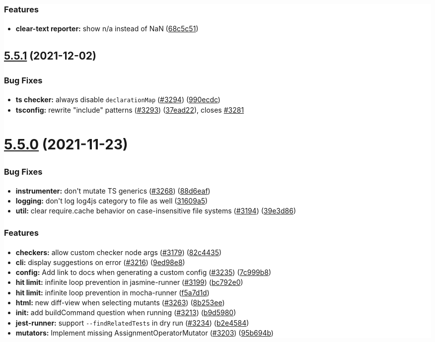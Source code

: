 ### Features

- **clear-text reporter:** show n/a instead of NaN ([68c5c51](https://github.com/stryker-mutator/stryker-js/commit/68c5c5183c04ea2cf6b5943996972f4e411e32a9))

## [5.5.1](https://github.com/stryker-mutator/stryker-js/compare/v5.5.0...v5.5.1) (2021-12-02)

### Bug Fixes

- **ts checker:** always disable `declarationMap` ([#3294](https://github.com/stryker-mutator/stryker-js/issues/3294)) ([990ecdc](https://github.com/stryker-mutator/stryker-js/commit/990ecdcf75ace7ad4553fd7c362d29d9bfa423ce))
- **tsconfig:** rewrite "include" patterns ([#3293](https://github.com/stryker-mutator/stryker-js/issues/3293)) ([37ead22](https://github.com/stryker-mutator/stryker-js/commit/37ead22ff84925418ca7682b3e3a5d2271e7e97f)), closes [#3281](https://github.com/stryker-mutator/stryker-js/issues/3281)

# [5.5.0](https://github.com/stryker-mutator/stryker-js/compare/v5.4.1...v5.5.0) (2021-11-23)

### Bug Fixes

- **instrumenter:** don't mutate TS generics ([#3268](https://github.com/stryker-mutator/stryker-js/issues/3268)) ([88d6eaf](https://github.com/stryker-mutator/stryker-js/commit/88d6eaff7b9ffab7f45c76e8f348a131798f7671))
- **logging:** don't log log4js category to file as well ([31609a5](https://github.com/stryker-mutator/stryker-js/commit/31609a52d255eb3f174f196f31c13f159c10f774))
- **util:** clear require.cache behavior on case-insensitive file systems ([#3194](https://github.com/stryker-mutator/stryker-js/issues/3194)) ([39e3d86](https://github.com/stryker-mutator/stryker-js/commit/39e3d86238b29e5326b4f741f882cf3665200d1a))

### Features

- **checkers:** allow custom checker node args ([#3179](https://github.com/stryker-mutator/stryker-js/issues/3179)) ([82c4435](https://github.com/stryker-mutator/stryker-js/commit/82c4435e77b5b13aee5a4117a119b4f5dde68c2b))
- **cli:** display suggestions on error ([#3216](https://github.com/stryker-mutator/stryker-js/issues/3216)) ([9ed98e8](https://github.com/stryker-mutator/stryker-js/commit/9ed98e82e5e895ed34afb3f0247cfa29940247a0))
- **config:** Add link to docs when generating a custom config ([#3235](https://github.com/stryker-mutator/stryker-js/issues/3235)) ([7c999b8](https://github.com/stryker-mutator/stryker-js/commit/7c999b8fa5689bb7ed0e299b531add67ee101dc6))
- **hit limit:** infinite loop prevention in jasmine-runner ([#3199](https://github.com/stryker-mutator/stryker-js/issues/3199)) ([bc792e0](https://github.com/stryker-mutator/stryker-js/commit/bc792e087225641256c95f18a6d70fefdca507b5))
- **hit limit:** infinite loop prevention in mocha-runner ([f5a7d1d](https://github.com/stryker-mutator/stryker-js/commit/f5a7d1d18ec45364743e5aceb71f0f1bbbf3bafa))
- **html:** new diff-view when selecting mutants ([#3263](https://github.com/stryker-mutator/stryker-js/issues/3263)) ([8b253ee](https://github.com/stryker-mutator/stryker-js/commit/8b253ee8ed92d447b5f854e4250f8e1fd064cd13))
- **init:** add buildCommand question when running ([#3213](https://github.com/stryker-mutator/stryker-js/issues/3213)) ([b9d5980](https://github.com/stryker-mutator/stryker-js/commit/b9d5980fbbc69ace8acab404793418a134b2f62f))
- **jest-runner:** support `--findRelatedTests` in dry run ([#3234](https://github.com/stryker-mutator/stryker-js/issues/3234)) ([b2e4584](https://github.com/stryker-mutator/stryker-js/commit/b2e458432483353dd0ea0471b623326ff58c92bc))
- **mutators:** Implement missing AssignmentOperatorMutator ([#3203](https://github.com/stryker-mutator/stryker-js/issues/3203)) ([95b694b](https://github.com/stryker-mutator/stryker-js/commit/95b694b89430af58ec085bea07883372976fbb02))
